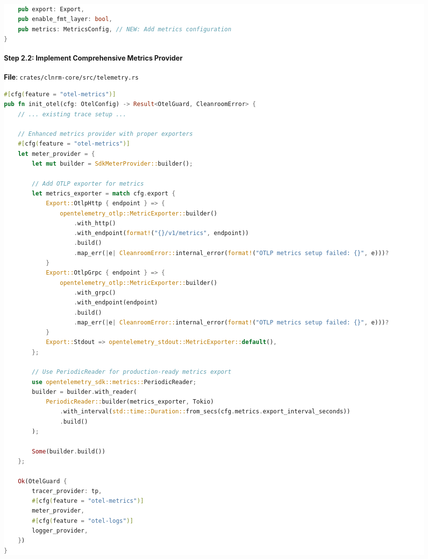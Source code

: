 ```rust
    pub export: Export,
    pub enable_fmt_layer: bool,
    pub metrics: MetricsConfig, // NEW: Add metrics configuration
}
```

#### Step 2.2: Implement Comprehensive Metrics Provider
**File**: `crates/clnrm-core/src/telemetry.rs`

```rust
#[cfg(feature = "otel-metrics")]
pub fn init_otel(cfg: OtelConfig) -> Result<OtelGuard, CleanroomError> {
    // ... existing trace setup ...

    // Enhanced metrics provider with proper exporters
    #[cfg(feature = "otel-metrics")]
    let meter_provider = {
        let mut builder = SdkMeterProvider::builder();

        // Add OTLP exporter for metrics
        let metrics_exporter = match cfg.export {
            Export::OtlpHttp { endpoint } => {
                opentelemetry_otlp::MetricExporter::builder()
                    .with_http()
                    .with_endpoint(format!("{}/v1/metrics", endpoint))
                    .build()
                    .map_err(|e| CleanroomError::internal_error(format!("OTLP metrics setup failed: {}", e)))?
            }
            Export::OtlpGrpc { endpoint } => {
                opentelemetry_otlp::MetricExporter::builder()
                    .with_grpc()
                    .with_endpoint(endpoint)
                    .build()
                    .map_err(|e| CleanroomError::internal_error(format!("OTLP metrics setup failed: {}", e)))?
            }
            Export::Stdout => opentelemetry_stdout::MetricExporter::default(),
        };

        // Use PeriodicReader for production-ready metrics export
        use opentelemetry_sdk::metrics::PeriodicReader;
        builder = builder.with_reader(
            PeriodicReader::builder(metrics_exporter, Tokio)
                .with_interval(std::time::Duration::from_secs(cfg.metrics.export_interval_seconds))
                .build()
        );

        Some(builder.build())
    };

    Ok(OtelGuard {
        tracer_provider: tp,
        #[cfg(feature = "otel-metrics")]
        meter_provider,
        #[cfg(feature = "otel-logs")]
        logger_provider,
    })
}
```
